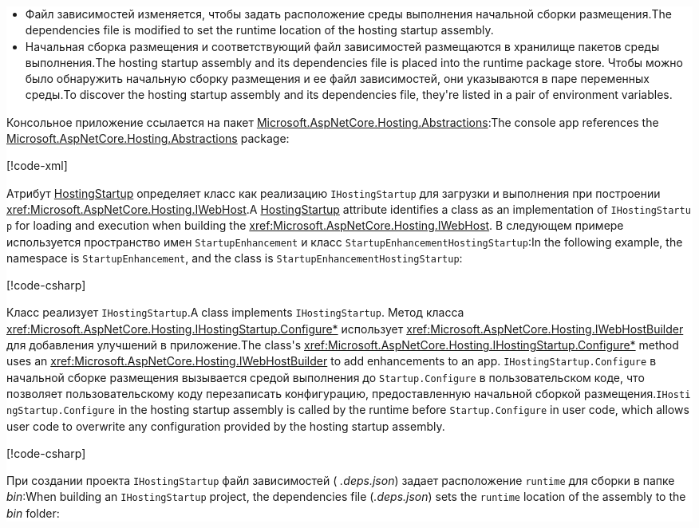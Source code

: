 * <span data-ttu-id="4907e-169">Файл зависимостей изменяется, чтобы задать расположение среды выполнения начальной сборки размещения.</span><span class="sxs-lookup"><span data-stu-id="4907e-169">The dependencies file is modified to set the runtime location of the hosting startup assembly.</span></span>
* <span data-ttu-id="4907e-170">Начальная сборка размещения и соответствующий файл зависимостей размещаются в хранилище пакетов среды выполнения.</span><span class="sxs-lookup"><span data-stu-id="4907e-170">The hosting startup assembly and its dependencies file is placed into the runtime package store.</span></span> <span data-ttu-id="4907e-171">Чтобы можно было обнаружить начальную сборку размещения и ее файл зависимостей, они указываются в паре переменных среды.</span><span class="sxs-lookup"><span data-stu-id="4907e-171">To discover the hosting startup assembly and its dependencies file, they're listed in a pair of environment variables.</span></span>

<span data-ttu-id="4907e-172">Консольное приложение ссылается на пакет [Microsoft.AspNetCore.Hosting.Abstractions](https://www.nuget.org/packages/Microsoft.AspNetCore.Hosting.Abstractions/):</span><span class="sxs-lookup"><span data-stu-id="4907e-172">The console app references the [Microsoft.AspNetCore.Hosting.Abstractions](https://www.nuget.org/packages/Microsoft.AspNetCore.Hosting.Abstractions/) package:</span></span>

[!code-xml[](platform-specific-configuration/samples-snapshot/3.x/StartupEnhancement.csproj)]

<span data-ttu-id="4907e-173">Атрибут [HostingStartup](xref:Microsoft.AspNetCore.Hosting.HostingStartupAttribute) определяет класс как реализацию `IHostingStartup` для загрузки и выполнения при построении <xref:Microsoft.AspNetCore.Hosting.IWebHost>.</span><span class="sxs-lookup"><span data-stu-id="4907e-173">A [HostingStartup](xref:Microsoft.AspNetCore.Hosting.HostingStartupAttribute) attribute identifies a class as an implementation of `IHostingStartup` for loading and execution when building the <xref:Microsoft.AspNetCore.Hosting.IWebHost>.</span></span> <span data-ttu-id="4907e-174">В следующем примере используется пространство имен `StartupEnhancement` и класс `StartupEnhancementHostingStartup`:</span><span class="sxs-lookup"><span data-stu-id="4907e-174">In the following example, the namespace is `StartupEnhancement`, and the class is `StartupEnhancementHostingStartup`:</span></span>

[!code-csharp[](platform-specific-configuration/samples-snapshot/3.x/StartupEnhancement.cs?name=snippet1)]

<span data-ttu-id="4907e-175">Класс реализует `IHostingStartup`.</span><span class="sxs-lookup"><span data-stu-id="4907e-175">A class implements `IHostingStartup`.</span></span> <span data-ttu-id="4907e-176">Метод класса <xref:Microsoft.AspNetCore.Hosting.IHostingStartup.Configure*> использует <xref:Microsoft.AspNetCore.Hosting.IWebHostBuilder> для добавления улучшений в приложение.</span><span class="sxs-lookup"><span data-stu-id="4907e-176">The class's <xref:Microsoft.AspNetCore.Hosting.IHostingStartup.Configure*> method uses an <xref:Microsoft.AspNetCore.Hosting.IWebHostBuilder> to add enhancements to an app.</span></span> <span data-ttu-id="4907e-177">`IHostingStartup.Configure` в начальной сборке размещения вызывается средой выполнения до `Startup.Configure` в пользовательском коде, что позволяет пользовательскому коду перезаписать конфигурацию, предоставленную начальной сборкой размещения.</span><span class="sxs-lookup"><span data-stu-id="4907e-177">`IHostingStartup.Configure` in the hosting startup assembly is called by the runtime before `Startup.Configure` in user code, which allows user code to overwrite any configuration provided by the hosting startup assembly.</span></span>

[!code-csharp[](platform-specific-configuration/samples-snapshot/3.x/StartupEnhancement.cs?name=snippet2&highlight=3,5)]

<span data-ttu-id="4907e-178">При создании проекта `IHostingStartup` файл зависимостей ( *.deps.json*) задает расположение `runtime` для сборки в папке *bin*:</span><span class="sxs-lookup"><span data-stu-id="4907e-178">When building an `IHostingStartup` project, the dependencies file (*.deps.json*) sets the `runtime` location of the assembly to the *bin* folder:</span></span>
